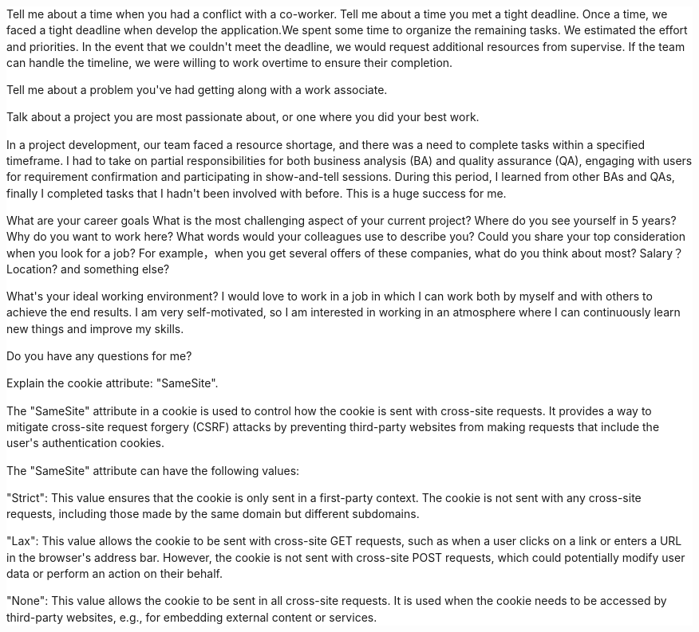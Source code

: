 Tell me about a time when you had a conflict with a co-worker.
Tell me about a time you met a tight deadline.
Once a time, we faced a tight deadline when develop the application.We spent some time to organize the remaining tasks. We estimated the effort and priorities. In the event that we couldn't meet the deadline, we would request additional resources from supervise. If the team can handle the timeline, we were willing to work overtime to ensure their completion.


Tell me about a problem you've had getting along with a work associate.


Talk about a project you are most passionate about, or one where you did your best work.

In a project development, our team faced a resource shortage, and there was a need to complete tasks within a specified timeframe. I had to take on partial responsibilities for both business analysis (BA) and quality assurance (QA), engaging with users for requirement confirmation and participating in show-and-tell sessions. During this period, I learned from other BAs and QAs, finally  I completed tasks that I hadn't been involved with before. This is a huge success for me.


What are your career goals
What is the most challenging aspect of your current project?
Where do you see yourself in 5 years?
Why do you want to work here?
What words would your colleagues use to describe you?
Could you share your top consideration when you look for a job? For example，when you get several offers of these companies, what do you think about most? Salary？Location? and something else?


What's your ideal working environment?
I would love to work in a job in which I can work both by myself and with others to achieve the end results. I am very self-motivated, so I am interested in working in an atmosphere where I can continuously learn new things and improve my skills.


Do you have any questions for me?







Explain the cookie attribute: "SameSite".

The "SameSite" attribute in a cookie is used to control how the cookie is sent with cross-site requests. It provides a way to mitigate cross-site request forgery (CSRF) attacks by preventing third-party websites from making requests that include the user's authentication cookies.

The "SameSite" attribute can have the following values:

"Strict": This value ensures that the cookie is only sent in a first-party context. The cookie is not sent with any cross-site requests, including those made by the same domain but different subdomains.

"Lax": This value allows the cookie to be sent with cross-site GET requests, such as when a user clicks on a link or enters a URL in the browser's address bar. However, the cookie is not sent with cross-site POST requests, which could potentially modify user data or perform an action on their behalf.

"None": This value allows the cookie to be sent in all cross-site requests. It is used when the cookie needs to be accessed by third-party websites, e.g., for embedding external content or services.

